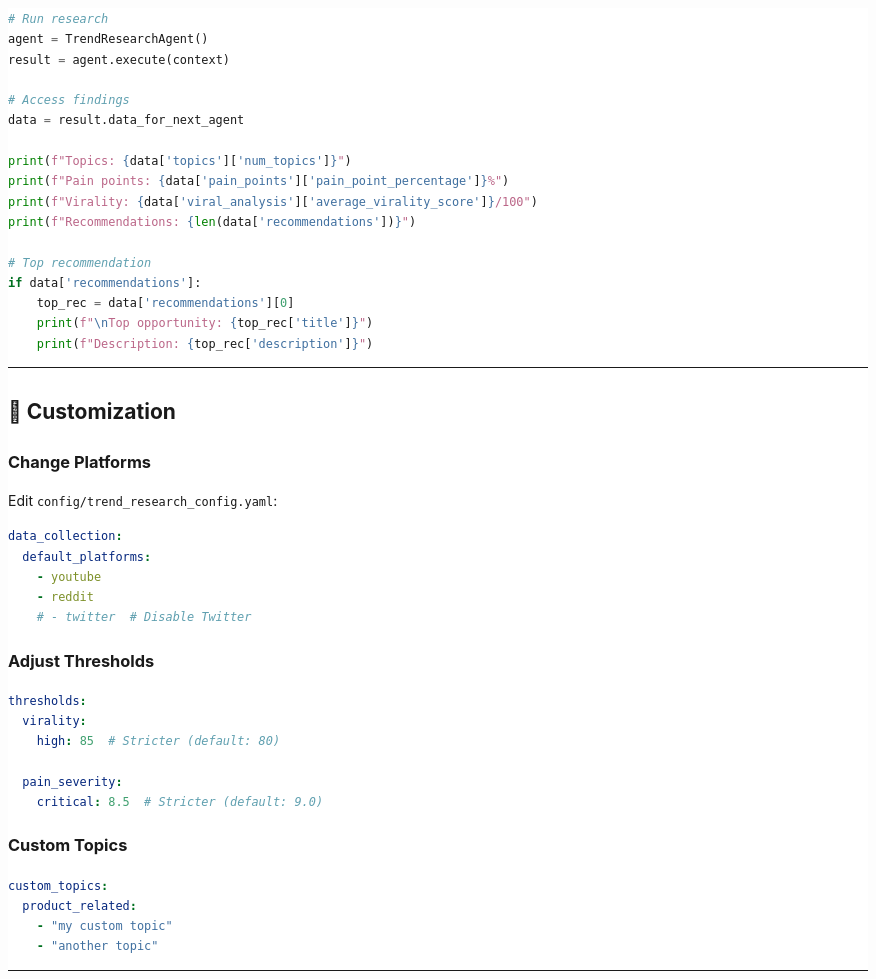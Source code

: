 ```python
# Run research
agent = TrendResearchAgent()
result = agent.execute(context)

# Access findings
data = result.data_for_next_agent

print(f"Topics: {data['topics']['num_topics']}")
print(f"Pain points: {data['pain_points']['pain_point_percentage']}%")
print(f"Virality: {data['viral_analysis']['average_virality_score']}/100")
print(f"Recommendations: {len(data['recommendations'])}")

# Top recommendation
if data['recommendations']:
    top_rec = data['recommendations'][0]
    print(f"\nTop opportunity: {top_rec['title']}")
    print(f"Description: {top_rec['description']}")
```

---

## 🔧 Customization

### **Change Platforms**

Edit `config/trend_research_config.yaml`:
```yaml
data_collection:
  default_platforms:
    - youtube
    - reddit
    # - twitter  # Disable Twitter
```

### **Adjust Thresholds**

```yaml
thresholds:
  virality:
    high: 85  # Stricter (default: 80)

  pain_severity:
    critical: 8.5  # Stricter (default: 9.0)
```

### **Custom Topics**

```yaml
custom_topics:
  product_related:
    - "my custom topic"
    - "another topic"
```

---